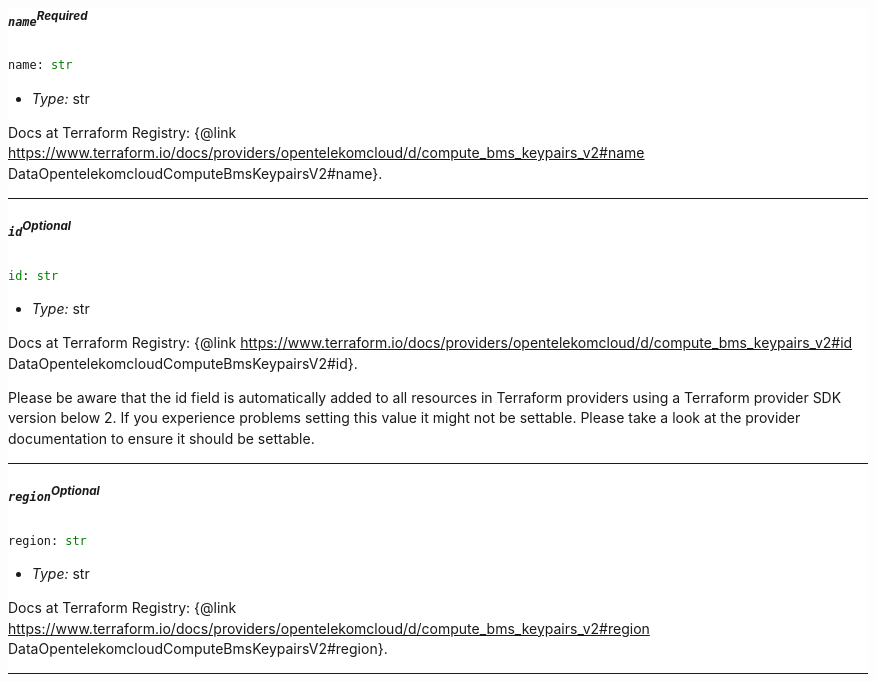 
##### `name`<sup>Required</sup> <a name="name" id="@cdktf/provider-opentelekomcloud.dataOpentelekomcloudComputeBmsKeypairsV2.DataOpentelekomcloudComputeBmsKeypairsV2Config.property.name"></a>

```python
name: str
```

- *Type:* str

Docs at Terraform Registry: {@link https://www.terraform.io/docs/providers/opentelekomcloud/d/compute_bms_keypairs_v2#name DataOpentelekomcloudComputeBmsKeypairsV2#name}.

---

##### `id`<sup>Optional</sup> <a name="id" id="@cdktf/provider-opentelekomcloud.dataOpentelekomcloudComputeBmsKeypairsV2.DataOpentelekomcloudComputeBmsKeypairsV2Config.property.id"></a>

```python
id: str
```

- *Type:* str

Docs at Terraform Registry: {@link https://www.terraform.io/docs/providers/opentelekomcloud/d/compute_bms_keypairs_v2#id DataOpentelekomcloudComputeBmsKeypairsV2#id}.

Please be aware that the id field is automatically added to all resources in Terraform providers using a Terraform provider SDK version below 2.
If you experience problems setting this value it might not be settable. Please take a look at the provider documentation to ensure it should be settable.

---

##### `region`<sup>Optional</sup> <a name="region" id="@cdktf/provider-opentelekomcloud.dataOpentelekomcloudComputeBmsKeypairsV2.DataOpentelekomcloudComputeBmsKeypairsV2Config.property.region"></a>

```python
region: str
```

- *Type:* str

Docs at Terraform Registry: {@link https://www.terraform.io/docs/providers/opentelekomcloud/d/compute_bms_keypairs_v2#region DataOpentelekomcloudComputeBmsKeypairsV2#region}.

---



